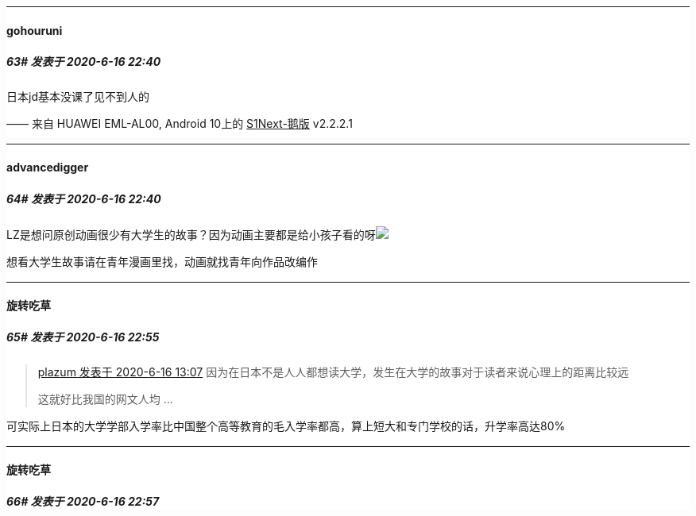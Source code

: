




-----

####  gohouruni  
##### 63#       发表于 2020-6-16 22:40




日本jd基本没课了见不到人的

—— 来自 HUAWEI EML-AL00, Android 10上的 [S1Next-鹅版](https://github.com/ykrank/S1-Next/releases) v2.2.2.1







-----

####  advancedigger  
##### 64#       发表于 2020-6-16 22:40




LZ是想问原创动画很少有大学生的故事？因为动画主要都是给小孩子看的呀<img src="https://static.saraba1st.com/image/smiley/face2017/065.png" referrerpolicy="no-referrer">


想看大学生故事请在青年漫画里找，动画就找青年向作品改编作







-----

####  旋转吃草  
##### 65#       发表于 2020-6-16 22:55



<blockquote><a href="httphttps://bbs.saraba1st.com/2b/forum.php?mod=redirect&amp;goto=findpost&amp;pid=47825108&amp;ptid=1942054" target="_blank">plazum 发表于 2020-6-16 13:07</a>
因为在日本不是人人都想读大学，发生在大学的故事对于读者来说心理上的距离比较远

这就好比我国的网文人均 ...</blockquote>
可实际上日本的大学学部入学率比中国整个高等教育的毛入学率都高，算上短大和专门学校的话，升学率高达80%







-----

####  旋转吃草  
##### 66#       发表于 2020-6-16 22:57
